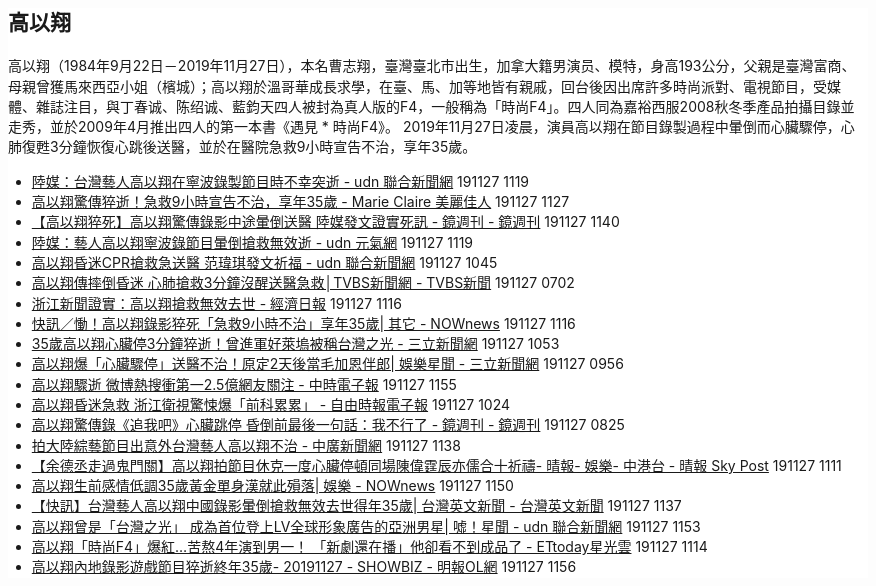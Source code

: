 ## 高以翔

高以翔（1984年9月22日－2019年11月27日），本名曹志翔，臺灣臺北市出生，加拿大籍男演员、模特，身高193公分，父親是臺灣富商、母親曾獲馬來西亞小姐（檳城）；高以翔於溫哥華成長求學，在臺、馬、加等地皆有親戚，回台後因出席許多時尚派對、電視節目，受媒體、雜誌注目，與丁春诚、陈绍诚、藍鈞天四人被封為真人版的F4，一般稱為「時尚F4」。四人同為嘉裕西服2008秋冬季產品拍攝目錄並走秀，並於2009年4月推出四人的第一本書《遇見 * 時尚F4》。
2019年11月27日凌晨，演員高以翔在節目錄製過程中暈倒而心臟驟停，心肺復甦3分鐘恢復心跳後送醫，並於在醫院急救9小時宣告不治，享年35歲。
- [陸媒：台灣藝人高以翔在寧波錄製節目時不幸突逝 - udn 聯合新聞網](https://udn.com/news/story/7333/4190031 "陸媒：台灣藝人高以翔在寧波錄製節目時不幸突逝 - udn 聯合新聞網") 191127 1119
- [高以翔驚傳猝逝！急救9小時宣告不治，享年35歲 - Marie Claire 美麗佳人](https://www.marieclaire.com.tw/celebrity/news/46371 "高以翔驚傳猝逝！急救9小時宣告不治，享年35歲 - Marie Claire 美麗佳人") 191127 1127
- [【高以翔猝死】高以翔驚傳錄影中途暈倒送醫 陸媒發文證實死訊 - 鏡週刊 - 鏡週刊](https://www.mirrormedia.mg/story/20191127ent003/ "【高以翔猝死】高以翔驚傳錄影中途暈倒送醫 陸媒發文證實死訊 - 鏡週刊 - 鏡週刊") 191127 1140
- [陸媒：藝人高以翔寧波錄節目暈倒搶救無效逝 - udn 元氣網](https://health.udn.com/health/story/5999/4190031 "陸媒：藝人高以翔寧波錄節目暈倒搶救無效逝 - udn 元氣網") 191127 1119
- [高以翔昏迷CPR搶救急送醫 范瑋琪發文祈福 - udn 聯合新聞網](https://stars.udn.com/star/story/10088/4190001 "高以翔昏迷CPR搶救急送醫 范瑋琪發文祈福 - udn 聯合新聞網") 191127 1045
- [高以翔傳摔倒昏迷 心肺搶救3分鐘沒醒送醫急救│TVBS新聞網 - TVBS新聞](https://news.tvbs.com.tw/entertainment/1240260 "高以翔傳摔倒昏迷 心肺搶救3分鐘沒醒送醫急救│TVBS新聞網 - TVBS新聞") 191127 0702
- [浙江新聞證實：高以翔搶救無效去世 - 經濟日報](https://money.udn.com/money/story/5603/4190024 "浙江新聞證實：高以翔搶救無效去世 - 經濟日報") 191127 1116
- [快訊／慟！高以翔錄影猝死「急救9小時不治」享年35歲| 其它 - NOWnews](https://www.nownews.com/news/20191127/3780920/ "快訊／慟！高以翔錄影猝死「急救9小時不治」享年35歲| 其它 - NOWnews") 191127 1116
- [35歲高以翔心臟停3分鐘猝逝！曾進軍好萊塢被稱台灣之光 - 三立新聞網](https://www.setn.com/News.aspx?NewsID=643259 "35歲高以翔心臟停3分鐘猝逝！曾進軍好萊塢被稱台灣之光 - 三立新聞網") 191127 1053
- [高以翔爆「心臟驟停」送醫不治！原定2天後當毛加恩伴郎| 娛樂星聞 - 三立新聞網](https://www.setn.com/E/news.aspx?newsid=643219 "高以翔爆「心臟驟停」送醫不治！原定2天後當毛加恩伴郎| 娛樂星聞 - 三立新聞網") 191127 0956
- [高以翔驟逝 微博熱搜衝第一2.5億網友關注 - 中時電子報](https://www.chinatimes.com/realtimenews/20191127002222-260404 "高以翔驟逝 微博熱搜衝第一2.5億網友關注 - 中時電子報") 191127 1155
- [高以翔昏迷急救 浙江衛視驚悚爆「前科累累」 - 自由時報電子報](https://ent.ltn.com.tw/news/breakingnews/2990736 "高以翔昏迷急救 浙江衛視驚悚爆「前科累累」 - 自由時報電子報") 191127 1024
- [高以翔驚傳錄《追我吧》心臟跳停 昏倒前最後一句話：我不行了 - 鏡週刊 - 鏡週刊](https://www.mirrormedia.mg/story/20191127ent001/ "高以翔驚傳錄《追我吧》心臟跳停 昏倒前最後一句話：我不行了 - 鏡週刊 - 鏡週刊") 191127 0825
- [拍大陸綜藝節目出意外台灣藝人高以翔不治 - 中廣新聞網](http://www.bcc.com.tw/newsView.3785743 "拍大陸綜藝節目出意外台灣藝人高以翔不治 - 中廣新聞網") 191127 1138
- [【余德丞走過鬼門關】高以翔拍節目休克一度心臟停頓同場陳偉霆辰亦儒合十祈禱- 晴報- 娛樂- 中港台 - 晴報 Sky Post](https://skypost.ulifestyle.com.hk/article/2506972/%E3%80%90%E4%BD%99%E5%BE%B7%E4%B8%9E%E8%B5%B0%E9%81%8E%E9%AC%BC%E9%96%80%E9%97%9C%E3%80%91%E9%AB%98%E4%BB%A5%E7%BF%94%E6%8B%8D%E7%AF%80%E7%9B%AE%E4%BC%91%E5%85%8B%E4%B8%80%E5%BA%A6%E5%BF%83%E8%87%9F%E5%81%9C%E9%A0%93%20%E5%90%8C%E5%A0%B4%E9%99%B3%E5%81%89%E9%9C%86%E8%BE%B0%E4%BA%A6%E5%84%92%E5%90%88%E5%8D%81%E7%A5%88%E7%A6%B1 "【余德丞走過鬼門關】高以翔拍節目休克一度心臟停頓同場陳偉霆辰亦儒合十祈禱- 晴報- 娛樂- 中港台 - 晴報 Sky Post") 191127 1111
- [高以翔生前感情低調35歲黃金單身漢就此殞落| 娛樂 - NOWnews](https://www.nownews.com/news/20191127/3780041/ "高以翔生前感情低調35歲黃金單身漢就此殞落| 娛樂 - NOWnews") 191127 1150
- [【快訊】台灣藝人高以翔中國錄影暈倒搶救無效去世得年35歲| 台灣英文新聞 - 台灣英文新聞](https://www.taiwannews.com.tw/ch/news/3825583 "【快訊】台灣藝人高以翔中國錄影暈倒搶救無效去世得年35歲| 台灣英文新聞 - 台灣英文新聞") 191127 1137
- [高以翔曾是「台灣之光」 成為首位登上LV全球形象廣告的亞洲男星| 噓！星聞 - udn 聯合新聞網](https://stars.udn.com/star/story/10088/4190127?from=udn-ch1_breaknews-1-cate8-news "高以翔曾是「台灣之光」 成為首位登上LV全球形象廣告的亞洲男星| 噓！星聞 - udn 聯合新聞網") 191127 1153
- [高以翔「時尚F4」爆紅…苦熬4年演到男一！ 「新劇還在播」他卻看不到成品了 - ETtoday星光雲](https://star.ettoday.net/news/1588985 "高以翔「時尚F4」爆紅…苦熬4年演到男一！ 「新劇還在播」他卻看不到成品了 - ETtoday星光雲") 191127 1114
- [高以翔內地錄影遊戲節目猝逝終年35歲- 20191127 - SHOWBIZ - 明報OL網](https://ol.mingpao.com/ldy/showbiz/latest/20191127/1574825867222/%E9%AB%98%E4%BB%A5%E7%BF%94%E5%85%A7%E5%9C%B0%E9%8C%84%E5%BD%B1%E9%81%8A%E6%88%B2%E7%AF%80%E7%9B%AE%E7%8C%9D%E9%80%9D-%E7%B5%82%E5%B9%B435%E6%AD%B2 "高以翔內地錄影遊戲節目猝逝終年35歲- 20191127 - SHOWBIZ - 明報OL網") 191127 1156

